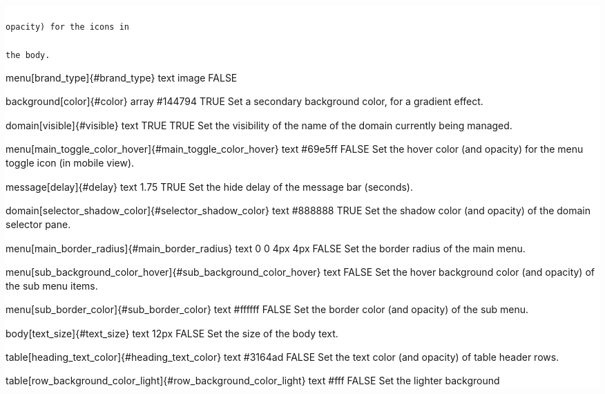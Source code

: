                                                                                                                                                                            opacity) for the icons in
                                                                                                                                                                           the body.

  menu[brand_type]{#brand_type}                                                         text      image                                                          FALSE     

  background[color]{#color}                                                             array     #144794                                                        TRUE      Set a secondary background
                                                                                                                                                                           color, for a gradient
                                                                                                                                                                           effect.

  domain[visible]{#visible}                                                             text      TRUE                                                           TRUE      Set the visibility of the
                                                                                                                                                                           name of the domain
                                                                                                                                                                           currently being managed.

  menu[main_toggle_color_hover]{#main_toggle_color_hover}                               text      #69e5ff                                                        FALSE     Set the hover color (and
                                                                                                                                                                           opacity) for the menu
                                                                                                                                                                           toggle icon (in mobile
                                                                                                                                                                           view).

  message[delay]{#delay}                                                                text      1.75                                                           TRUE      Set the hide delay of the
                                                                                                                                                                           message bar (seconds).

  domain[selector_shadow_color]{#selector_shadow_color}                                 text      #888888                                                        TRUE      Set the shadow color (and
                                                                                                                                                                           opacity) of the domain
                                                                                                                                                                           selector pane.

  menu[main_border_radius]{#main_border_radius}                                         text      0 0 4px 4px                                                    FALSE     Set the border radius of
                                                                                                                                                                           the main menu.

  menu[sub_background_color_hover]{#sub_background_color_hover}                         text                                                                     FALSE     Set the hover background
                                                                                                                                                                           color (and opacity) of the
                                                                                                                                                                           sub menu items.

  menu[sub_border_color]{#sub_border_color}                                             text      #ffffff                                                        FALSE     Set the border color (and
                                                                                                                                                                           opacity) of the sub menu.

  body[text_size]{#text_size}                                                           text      12px                                                           FALSE     Set the size of the body
                                                                                                                                                                           text.

  table[heading_text_color]{#heading_text_color}                                        text      #3164ad                                                        FALSE     Set the text color (and
                                                                                                                                                                           opacity) of table header
                                                                                                                                                                           rows.

  table[row_background_color_light]{#row_background_color_light}                        text      #fff                                                           FALSE     Set the lighter background